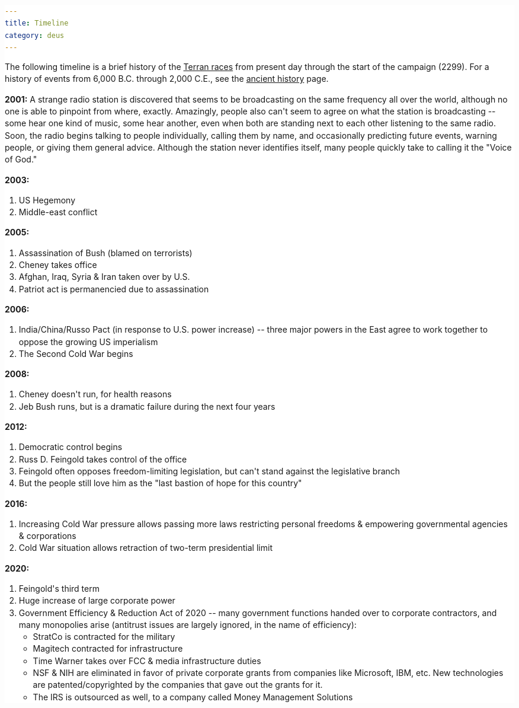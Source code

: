 ```yaml
---
title: Timeline
category: deus
---
```

The following timeline is a brief history of the [Terran races](life-forms) from present day through the start of the campaign (2299). For a history of events from 6,000 B.C. through 2,000 C.E., see the [ancient history](ancient-history) page.

__2001:__ A strange radio station is discovered that seems to be broadcasting on the same frequency all over the world, although no one is able to pinpoint from where, exactly. Amazingly, people also can't seem to agree on what the station is broadcasting -- some hear one kind of music, some hear another, even when both are standing next to each other listening to the same radio. Soon, the radio begins talking to people individually, calling them by name, and occasionally predicting future events, warning people, or giving them general advice. Although the station never identifies itself, many people quickly take to calling it the &quot;Voice of God.&quot;

__2003:__
1. US Hegemony
1. Middle-east conflict

__2005:__
1. Assassination of Bush (blamed on terrorists)
1. Cheney takes office
1. Afghan, Iraq, Syria &amp; Iran taken over by U.S.
1. Patriot act is permanencied due to assassination

__2006:__
1. India/China/Russo Pact (in response to U.S. power increase) -- three major powers in the East agree to work together to oppose the growing US imperialism
1. The Second Cold War begins

__2008:__
1. Cheney doesn't run, for health reasons
1. Jeb Bush runs, but is a dramatic failure during the next four years

__2012:__
1. Democratic control begins
1. Russ D. Feingold takes control of the office
1. Feingold often opposes freedom-limiting legislation, but can't stand against the legislative branch
1. But the people still love him as the &quot;last bastion of hope for this country&quot;

__2016:__
1. Increasing Cold War pressure allows passing more laws restricting personal freedoms &amp; empowering governmental agencies &amp; corporations
1. Cold War situation allows retraction of two-term presidential limit

__2020:__
1. Feingold's third term
1. Huge increase of large corporate power
1. Government Efficiency &amp; Reduction Act of 2020 -- many government functions handed over to corporate contractors, and many monopolies arise (antitrust issues are largely ignored, in the name of efficiency):
    * StratCo is contracted for the military
    * Magitech contracted for infrastructure
    * Time Warner takes over FCC &amp; media infrastructure duties
    * NSF &amp; NIH are eliminated in favor of private corporate grants from companies like Microsoft, IBM, etc. New technologies are patented/copyrighted by the companies that gave out the grants for it.
    * The IRS is outsourced as well, to a company called Money Management Solutions

